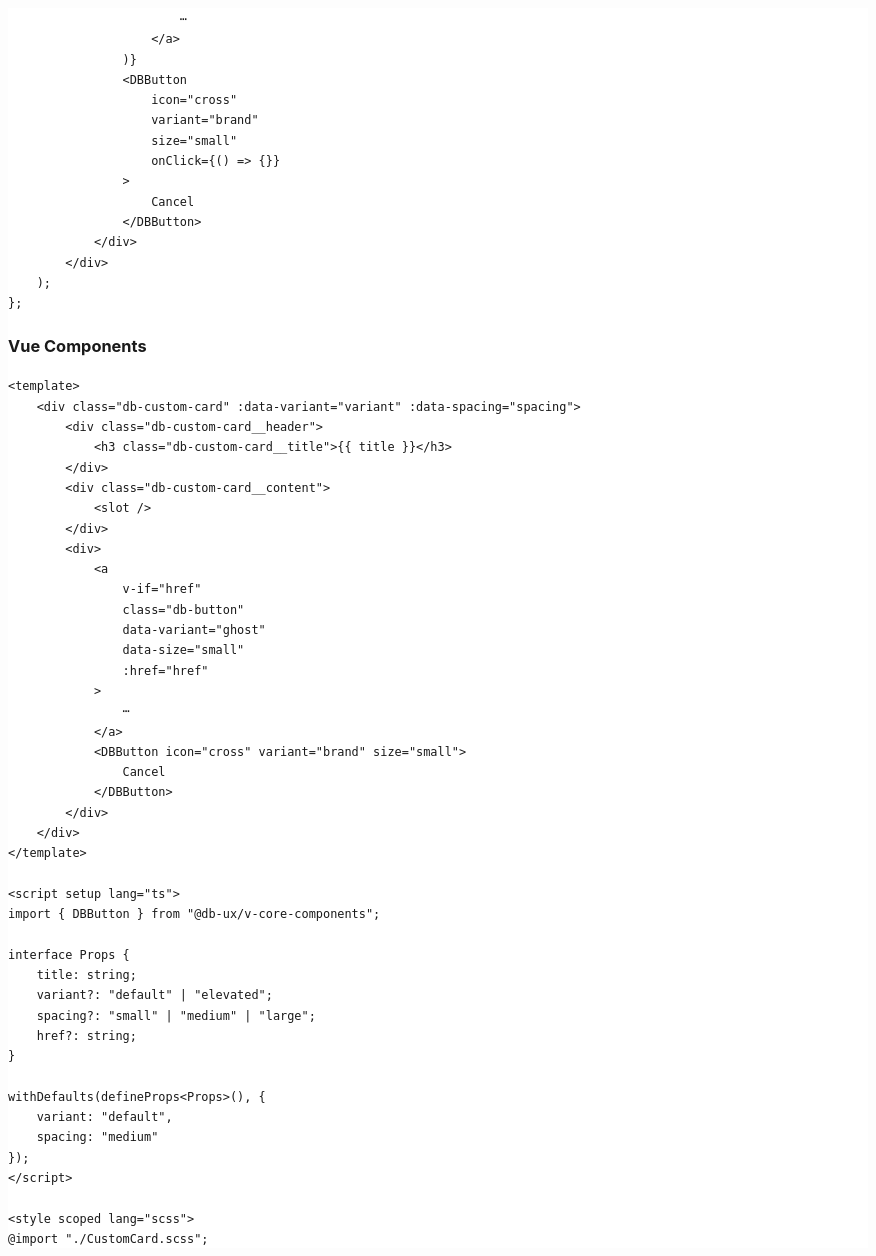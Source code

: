 ```tsx
						⋯
					</a>
				)}
				<DBButton
					icon="cross"
					variant="brand"
					size="small"
					onClick={() => {}}
				>
					Cancel
				</DBButton>
			</div>
		</div>
	);
};
```

### Vue Components

```vue
<template>
	<div class="db-custom-card" :data-variant="variant" :data-spacing="spacing">
		<div class="db-custom-card__header">
			<h3 class="db-custom-card__title">{{ title }}</h3>
		</div>
		<div class="db-custom-card__content">
			<slot />
		</div>
		<div>
			<a
				v-if="href"
				class="db-button"
				data-variant="ghost"
				data-size="small"
				:href="href"
			>
				⋯
			</a>
			<DBButton icon="cross" variant="brand" size="small">
				Cancel
			</DBButton>
		</div>
	</div>
</template>

<script setup lang="ts">
import { DBButton } from "@db-ux/v-core-components";

interface Props {
	title: string;
	variant?: "default" | "elevated";
	spacing?: "small" | "medium" | "large";
	href?: string;
}

withDefaults(defineProps<Props>(), {
	variant: "default",
	spacing: "medium"
});
</script>

<style scoped lang="scss">
@import "./CustomCard.scss";
```